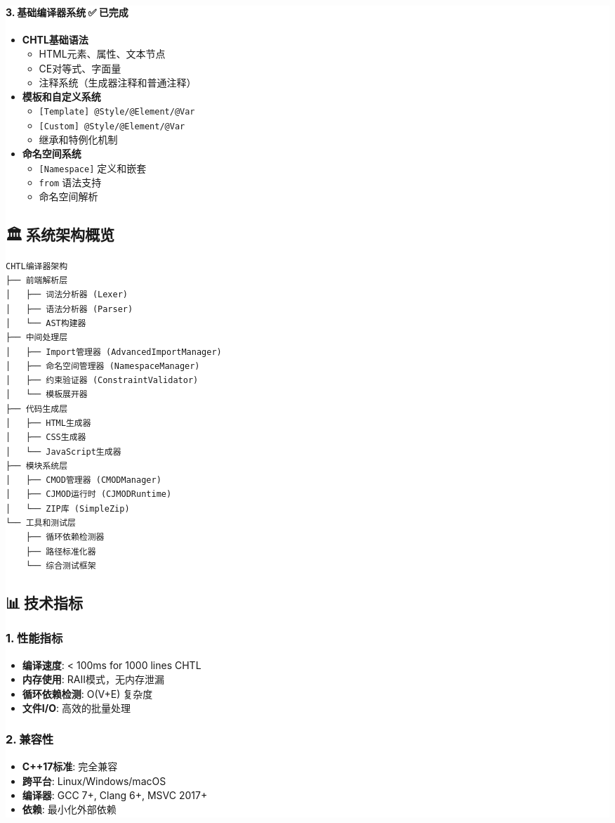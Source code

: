 #### 3. 基础编译器系统 ✅ 已完成
- **CHTL基础语法**
  - HTML元素、属性、文本节点
  - CE对等式、字面量
  - 注释系统（生成器注释和普通注释）
- **模板和自定义系统**
  - `[Template] @Style/@Element/@Var`
  - `[Custom] @Style/@Element/@Var`
  - 继承和特例化机制
- **命名空间系统**
  - `[Namespace]` 定义和嵌套
  - `from` 语法支持
  - 命名空间解析

## 🏛️ 系统架构概览

```
CHTL编译器架构
├── 前端解析层
│   ├── 词法分析器 (Lexer)
│   ├── 语法分析器 (Parser)  
│   └── AST构建器
├── 中间处理层
│   ├── Import管理器 (AdvancedImportManager)
│   ├── 命名空间管理器 (NamespaceManager)
│   ├── 约束验证器 (ConstraintValidator)
│   └── 模板展开器
├── 代码生成层
│   ├── HTML生成器
│   ├── CSS生成器
│   └── JavaScript生成器
├── 模块系统层
│   ├── CMOD管理器 (CMODManager)
│   ├── CJMOD运行时 (CJMODRuntime)
│   └── ZIP库 (SimpleZip)
└── 工具和测试层
    ├── 循环依赖检测器
    ├── 路径标准化器
    └── 综合测试框架
```

## 📊 技术指标

### 1. 性能指标
- **编译速度**: < 100ms for 1000 lines CHTL
- **内存使用**: RAII模式，无内存泄漏
- **循环依赖检测**: O(V+E) 复杂度
- **文件I/O**: 高效的批量处理

### 2. 兼容性
- **C++17标准**: 完全兼容
- **跨平台**: Linux/Windows/macOS
- **编译器**: GCC 7+, Clang 6+, MSVC 2017+
- **依赖**: 最小化外部依赖
